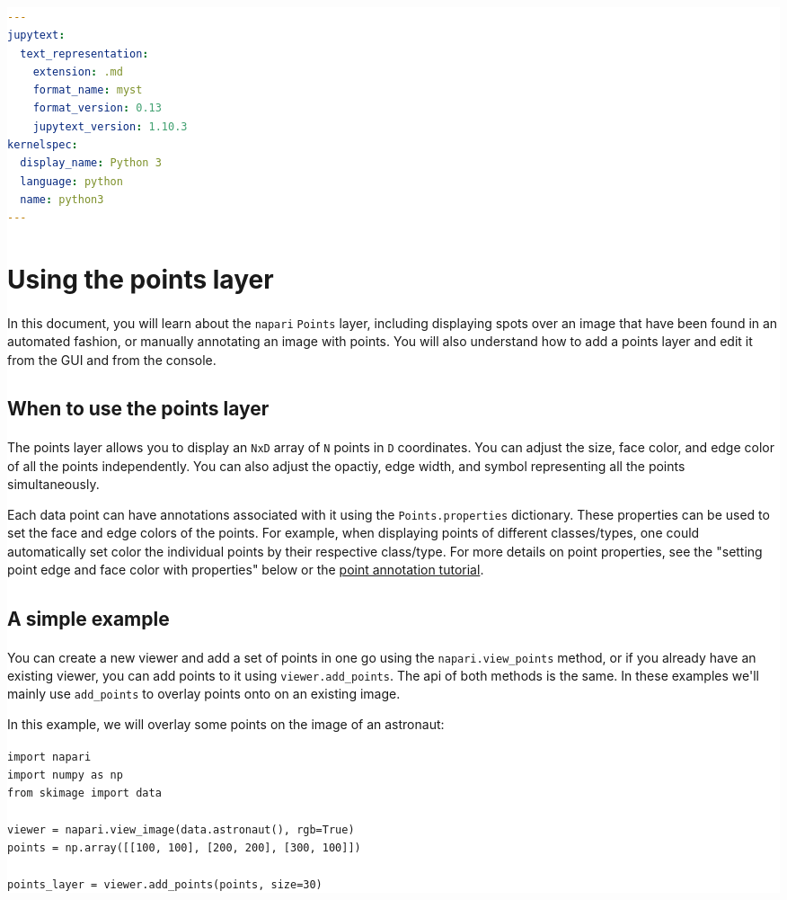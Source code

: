 ```yaml
---
jupytext:
  text_representation:
    extension: .md
    format_name: myst
    format_version: 0.13
    jupytext_version: 1.10.3
kernelspec:
  display_name: Python 3
  language: python
  name: python3
---
```


# Using the points layer

In this document, you will learn about the `napari` `Points` layer, including
displaying spots over an image that have been found in an automated fashion, or
manually annotating an image with points. You will also understand how to add a
points layer and edit it from the GUI and from the console.

## When to use the points layer

The points layer allows you to display an `NxD` array of `N` points in `D`
coordinates. You can adjust the size, face color, and edge color of all the
points independently. You can also adjust the opactiy, edge width, and symbol
representing all the points simultaneously.

Each data point can have annotations associated with it using the
`Points.properties` dictionary. These properties can be used to set the face and
edge colors of the points. For example, when displaying points of different
classes/types, one could automatically set color the individual points by their
respective class/type. For more details on point properties, see the "setting
point edge and face color with properties" below or the [point annotation
tutorial](../../tutorials/annotation/annotate_points).

## A simple example

You can create a new viewer and add a set of points in one go using the
`napari.view_points` method, or if you already have an existing viewer, you can
add points to it using `viewer.add_points`. The api of both methods is the same.
In these examples we'll mainly use `add_points` to overlay points onto on an
existing image.

In this example, we will overlay some points on the image of an astronaut:

```{code-cell} python
import napari
import numpy as np
from skimage import data

viewer = napari.view_image(data.astronaut(), rgb=True)
points = np.array([[100, 100], [200, 200], [300, 100]])

points_layer = viewer.add_points(points, size=30)
```
